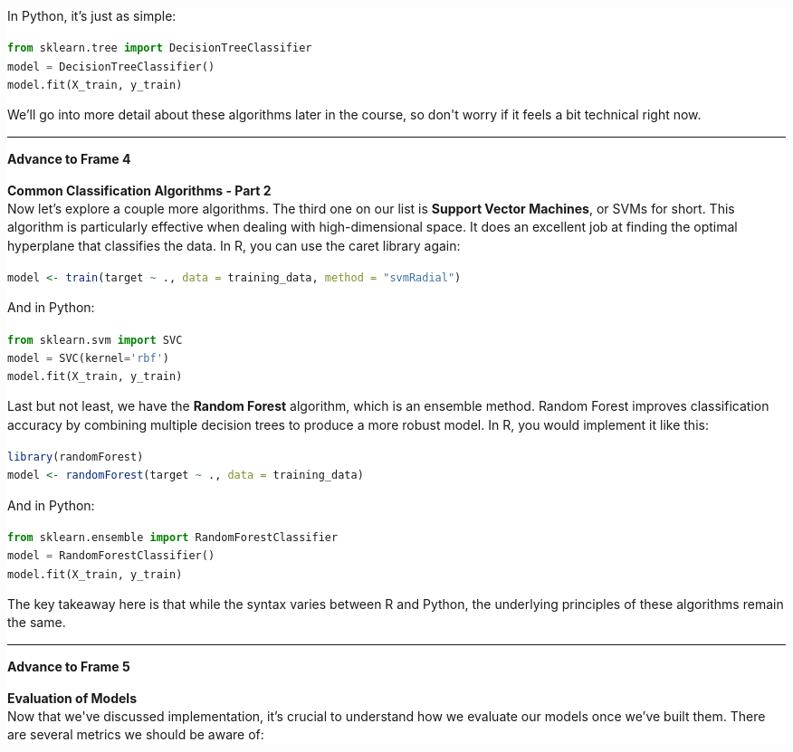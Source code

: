 In Python, it’s just as simple:

```python
from sklearn.tree import DecisionTreeClassifier
model = DecisionTreeClassifier()
model.fit(X_train, y_train)
```

We’ll go into more detail about these algorithms later in the course, so don't worry if it feels a bit technical right now.

---

**Advance to Frame 4**

**Common Classification Algorithms - Part 2**  
Now let’s explore a couple more algorithms. The third one on our list is **Support Vector Machines**, or SVMs for short. This algorithm is particularly effective when dealing with high-dimensional space. It does an excellent job at finding the optimal hyperplane that classifies the data. In R, you can use the caret library again:

```R
model <- train(target ~ ., data = training_data, method = "svmRadial")
```

And in Python:

```python
from sklearn.svm import SVC
model = SVC(kernel='rbf')
model.fit(X_train, y_train)
```

Last but not least, we have the **Random Forest** algorithm, which is an ensemble method. Random Forest improves classification accuracy by combining multiple decision trees to produce a more robust model. In R, you would implement it like this:

```R
library(randomForest)
model <- randomForest(target ~ ., data = training_data)
```

And in Python:

```python
from sklearn.ensemble import RandomForestClassifier
model = RandomForestClassifier()
model.fit(X_train, y_train)
```

The key takeaway here is that while the syntax varies between R and Python, the underlying principles of these algorithms remain the same.

---

**Advance to Frame 5**

**Evaluation of Models**  
Now that we've discussed implementation, it’s crucial to understand how we evaluate our models once we’ve built them. There are several metrics we should be aware of:
